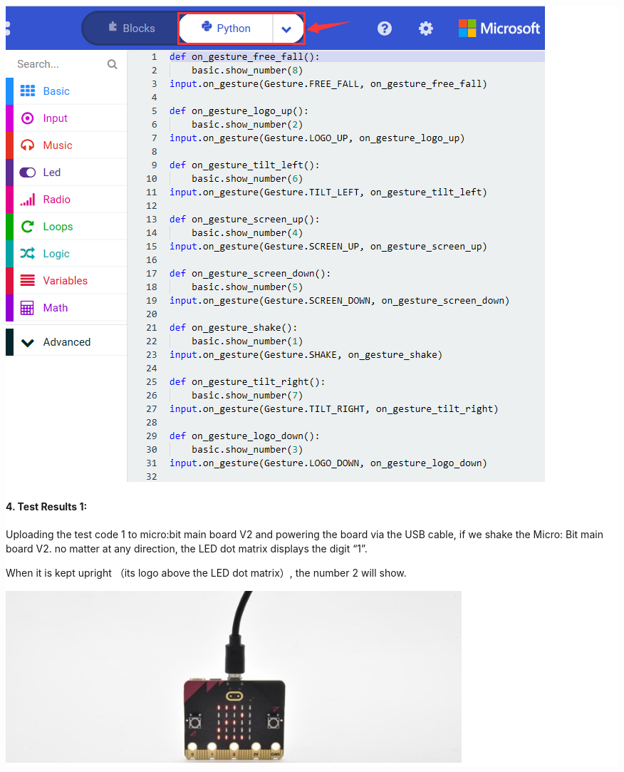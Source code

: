 ![](media/10ff8fafb7e6c5f983444f1a503bf921.png)

#### 4. Test Results 1: 

Uploading the test code 1 to micro:bit main board V2 and powering the board via the USB cable, if we shake the Micro: Bit main board V2. no matter at any direction, the LED dot matrix displays the digit “1”.

When it is kept upright （its logo above the LED dot matrix）, the number 2 will show.

![](media/1600323e3e61e331c248cbeda5ccdcfc.jpeg)
